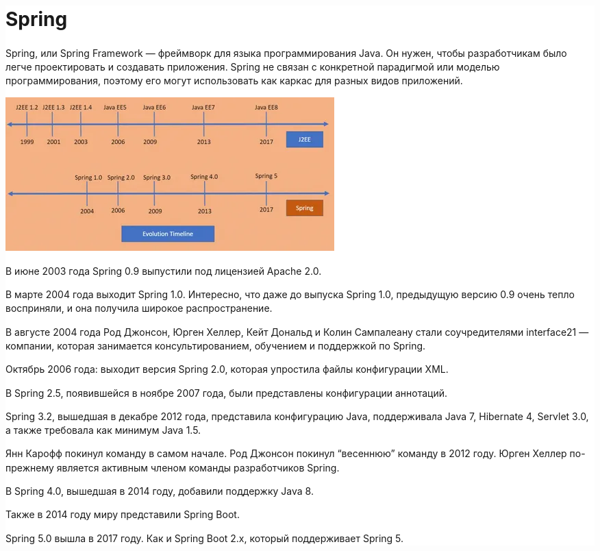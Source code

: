 # Spring

Spring, или Spring Framework — фреймворк для языка программирования Java. Он нужен, чтобы разработчикам было легче проектировать и создавать приложения. Spring не связан с конкретной парадигмой или моделью программирования, поэтому его могут использовать как каркас для разных видов приложений.

![img.png](img.png)

В июне 2003 года Spring 0.9 выпустили под лицензией Apache 2.0.

В марте 2004 года выходит Spring 1.0. Интересно, что даже до выпуска Spring 1.0, предыдущую версию 0.9 очень тепло восприняли, и она получила широкое распространение.

В августе 2004 года Род Джонсон, Юрген Хеллер, Кейт Дональд и Колин Сампалеану стали соучредителями interface21 — компании, которая занимается консультированием, обучением и поддержкой по Spring.

Октябрь 2006 года: выходит версия Spring 2.0, которая упростила файлы конфигурации XML.

В Spring 2.5, появившейся в ноябре 2007 года, были представлены конфигурации аннотаций.

Spring 3.2, вышедшая в декабре 2012 года, представила конфигурацию Java, поддерживала Java 7, Hibernate 4, Servlet 3.0, а также требовала как минимум Java 1.5.

Янн Карофф покинул команду в самом начале. Род Джонсон покинул “весеннюю” команду в 2012 году. Юрген Хеллер по-прежнему является активным членом команды разработчиков Spring.

В Spring 4.0, вышедшая в 2014 году, добавили поддержку Java 8.

Также в 2014 году миру представили Spring Boot.

Spring 5.0 вышла в 2017 году. Как и Spring Boot 2.x, который поддерживает Spring 5.

